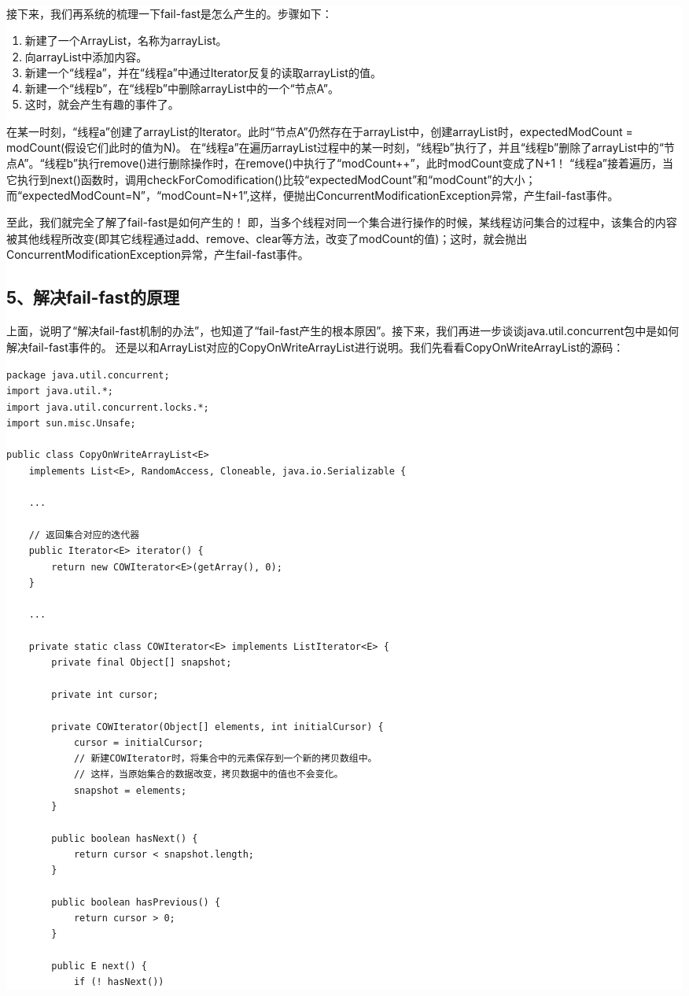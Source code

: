 接下来，我们再系统的梳理一下fail-fast是怎么产生的。步骤如下：

1. 新建了一个ArrayList，名称为arrayList。
2. 向arrayList中添加内容。
3. 新建一个“线程a”，并在“线程a”中通过Iterator反复的读取arrayList的值。
4. 新建一个“线程b”，在“线程b”中删除arrayList中的一个“节点A”。
5. 这时，就会产生有趣的事件了。

在某一时刻，“线程a”创建了arrayList的Iterator。此时“节点A”仍然存在于arrayList中，创建arrayList时，expectedModCount = modCount(假设它们此时的值为N)。
       在“线程a”在遍历arrayList过程中的某一时刻，“线程b”执行了，并且“线程b”删除了arrayList中的“节点A”。“线程b”执行remove()进行删除操作时，在remove()中执行了“modCount++”，此时modCount变成了N+1！
“线程a”接着遍历，当它执行到next()函数时，调用checkForComodification()比较“expectedModCount”和“modCount”的大小；而“expectedModCount=N”，“modCount=N+1”,这样，便抛出ConcurrentModificationException异常，产生fail-fast事件。

至此，我们就完全了解了fail-fast是如何产生的！
即，当多个线程对同一个集合进行操作的时候，某线程访问集合的过程中，该集合的内容被其他线程所改变(即其它线程通过add、remove、clear等方法，改变了modCount的值)；这时，就会抛出ConcurrentModificationException异常，产生fail-fast事件。
 

## 5、解决fail-fast的原理

上面，说明了“解决fail-fast机制的办法”，也知道了“fail-fast产生的根本原因”。接下来，我们再进一步谈谈java.util.concurrent包中是如何解决fail-fast事件的。
还是以和ArrayList对应的CopyOnWriteArrayList进行说明。我们先看看CopyOnWriteArrayList的源码：

```
package java.util.concurrent;
import java.util.*;
import java.util.concurrent.locks.*;
import sun.misc.Unsafe;

public class CopyOnWriteArrayList<E>
    implements List<E>, RandomAccess, Cloneable, java.io.Serializable {

    ...

    // 返回集合对应的迭代器
    public Iterator<E> iterator() {
        return new COWIterator<E>(getArray(), 0);
    }

    ...
   
    private static class COWIterator<E> implements ListIterator<E> {
        private final Object[] snapshot;

        private int cursor;

        private COWIterator(Object[] elements, int initialCursor) {
            cursor = initialCursor;
            // 新建COWIterator时，将集合中的元素保存到一个新的拷贝数组中。
            // 这样，当原始集合的数据改变，拷贝数据中的值也不会变化。
            snapshot = elements;
        }

        public boolean hasNext() {
            return cursor < snapshot.length;
        }

        public boolean hasPrevious() {
            return cursor > 0;
        }

        public E next() {
            if (! hasNext())
```